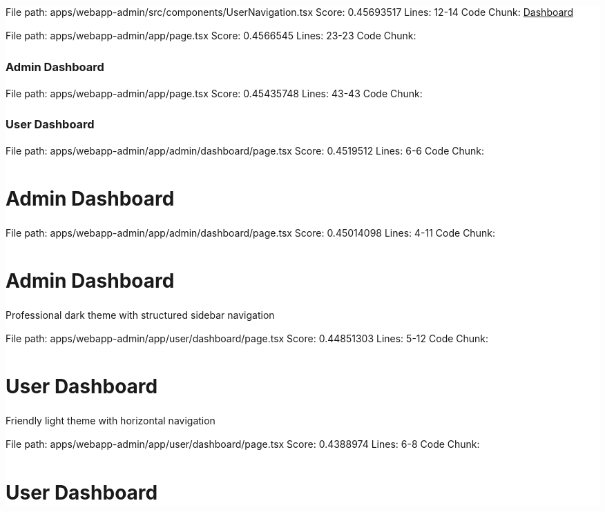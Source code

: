 File path: apps/webapp-admin/src/components/UserNavigation.tsx
Score: 0.45693517
Lines: 12-14
Code Chunk: <a href="/user/dashboard" className="text-secondary-light hover:text-primary-600 transition-colors">
            Dashboard
          </a>

File path: apps/webapp-admin/app/page.tsx
Score: 0.4566545
Lines: 23-23
Code Chunk: <h3 className="text-2xl font-semibold text-gray-900 mb-4">Admin Dashboard</h3>

File path: apps/webapp-admin/app/page.tsx
Score: 0.45435748
Lines: 43-43
Code Chunk: <h3 className="text-2xl font-semibold text-gray-900 mb-4">User Dashboard</h3>

File path: apps/webapp-admin/app/admin/dashboard/page.tsx
Score: 0.4519512
Lines: 6-6
Code Chunk: <h1 className="text-3xl font-bold text-gray-900 mb-8">Admin Dashboard</h1>

File path: apps/webapp-admin/app/admin/dashboard/page.tsx
Score: 0.45014098
Lines: 4-11
Code Chunk: <div className="mb-8">
        <h1 className="text-3xl font-bold mb-2 text-primary-light">
          Admin Dashboard
        </h1>
        <p className="text-lg text-secondary-light">
          Professional dark theme with structured sidebar navigation
        </p>
      </div>

File path: apps/webapp-admin/app/user/dashboard/page.tsx
Score: 0.44851303
Lines: 5-12
Code Chunk: <div className="mb-8">
          <h1 className="text-3xl font-bold mb-2 text-primary-light">
            User Dashboard
          </h1>
          <p className="text-lg text-secondary-light">
            Friendly light theme with horizontal navigation
          </p>
        </div>

File path: apps/webapp-admin/app/user/dashboard/page.tsx
Score: 0.4388974
Lines: 6-8
Code Chunk: <h1 className="text-3xl font-bold mb-2 text-primary-light">
            User Dashboard
          </h1>
